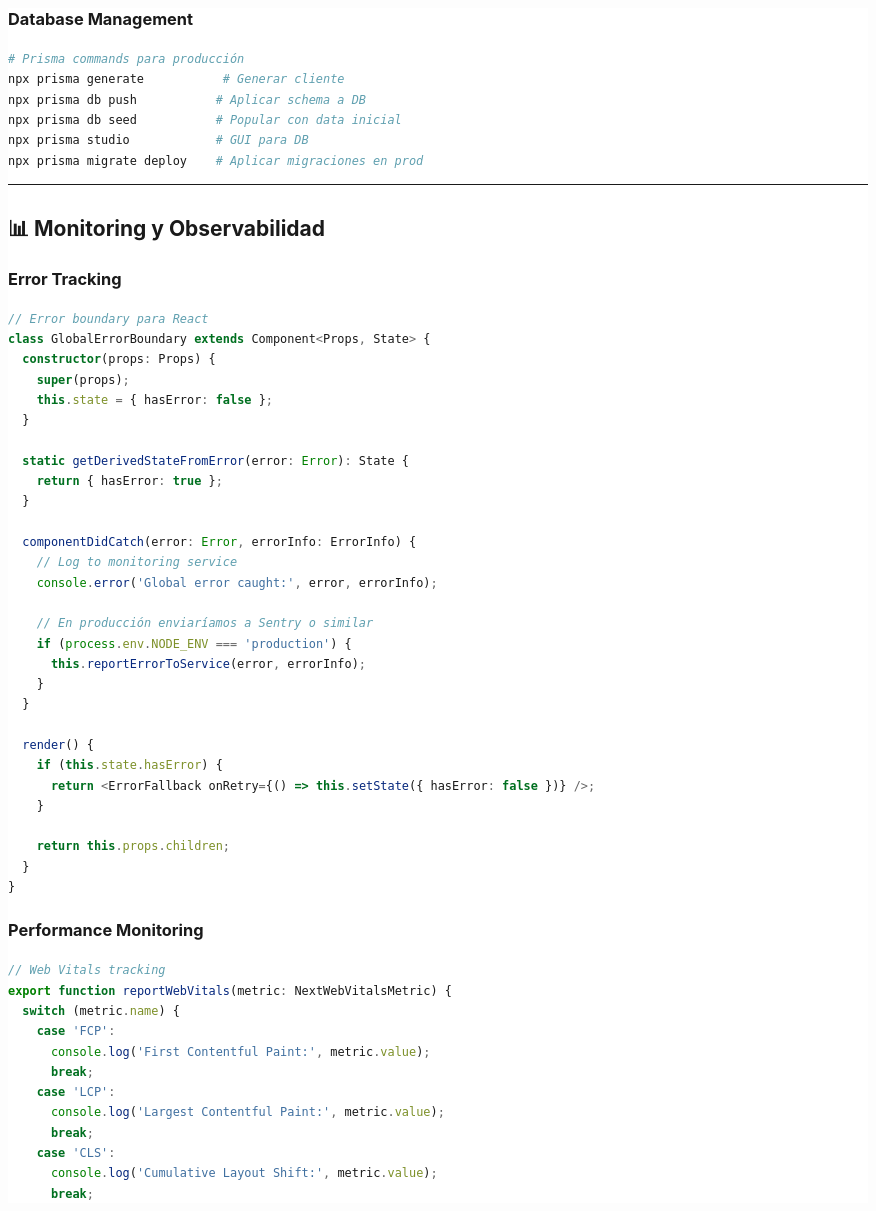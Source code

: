 ### Database Management

```bash
# Prisma commands para producción
npx prisma generate           # Generar cliente
npx prisma db push           # Aplicar schema a DB
npx prisma db seed           # Popular con data inicial
npx prisma studio            # GUI para DB
npx prisma migrate deploy    # Aplicar migraciones en prod
```

---

## 📊 Monitoring y Observabilidad

### Error Tracking

```typescript
// Error boundary para React
class GlobalErrorBoundary extends Component<Props, State> {
  constructor(props: Props) {
    super(props);
    this.state = { hasError: false };
  }

  static getDerivedStateFromError(error: Error): State {
    return { hasError: true };
  }

  componentDidCatch(error: Error, errorInfo: ErrorInfo) {
    // Log to monitoring service
    console.error('Global error caught:', error, errorInfo);

    // En producción enviaríamos a Sentry o similar
    if (process.env.NODE_ENV === 'production') {
      this.reportErrorToService(error, errorInfo);
    }
  }

  render() {
    if (this.state.hasError) {
      return <ErrorFallback onRetry={() => this.setState({ hasError: false })} />;
    }

    return this.props.children;
  }
}
```

### Performance Monitoring

```typescript
// Web Vitals tracking
export function reportWebVitals(metric: NextWebVitalsMetric) {
  switch (metric.name) {
    case 'FCP':
      console.log('First Contentful Paint:', metric.value);
      break;
    case 'LCP':
      console.log('Largest Contentful Paint:', metric.value);
      break;
    case 'CLS':
      console.log('Cumulative Layout Shift:', metric.value);
      break;
```